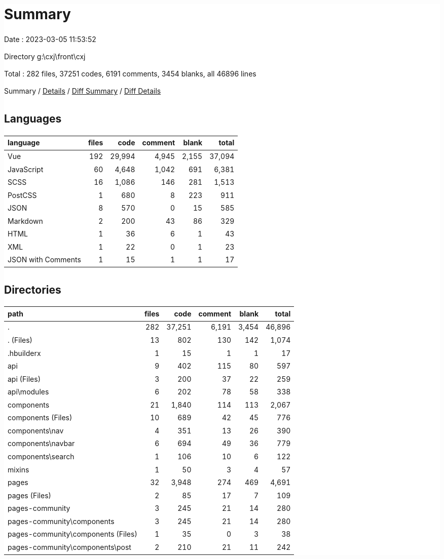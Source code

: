 # Summary

Date : 2023-03-05 11:53:52

Directory g:\\cxj\\front\\cxj

Total : 282 files,  37251 codes, 6191 comments, 3454 blanks, all 46896 lines

Summary / [Details](details.md) / [Diff Summary](diff.md) / [Diff Details](diff-details.md)

## Languages
| language | files | code | comment | blank | total |
| :--- | ---: | ---: | ---: | ---: | ---: |
| Vue | 192 | 29,994 | 4,945 | 2,155 | 37,094 |
| JavaScript | 60 | 4,648 | 1,042 | 691 | 6,381 |
| SCSS | 16 | 1,086 | 146 | 281 | 1,513 |
| PostCSS | 1 | 680 | 8 | 223 | 911 |
| JSON | 8 | 570 | 0 | 15 | 585 |
| Markdown | 2 | 200 | 43 | 86 | 329 |
| HTML | 1 | 36 | 6 | 1 | 43 |
| XML | 1 | 22 | 0 | 1 | 23 |
| JSON with Comments | 1 | 15 | 1 | 1 | 17 |

## Directories
| path | files | code | comment | blank | total |
| :--- | ---: | ---: | ---: | ---: | ---: |
| . | 282 | 37,251 | 6,191 | 3,454 | 46,896 |
| . (Files) | 13 | 802 | 130 | 142 | 1,074 |
| .hbuilderx | 1 | 15 | 1 | 1 | 17 |
| api | 9 | 402 | 115 | 80 | 597 |
| api (Files) | 3 | 200 | 37 | 22 | 259 |
| api\\modules | 6 | 202 | 78 | 58 | 338 |
| components | 21 | 1,840 | 114 | 113 | 2,067 |
| components (Files) | 10 | 689 | 42 | 45 | 776 |
| components\\nav | 4 | 351 | 13 | 26 | 390 |
| components\\navbar | 6 | 694 | 49 | 36 | 779 |
| components\\search | 1 | 106 | 10 | 6 | 122 |
| mixins | 1 | 50 | 3 | 4 | 57 |
| pages | 32 | 3,948 | 274 | 469 | 4,691 |
| pages (Files) | 2 | 85 | 17 | 7 | 109 |
| pages-community | 3 | 245 | 21 | 14 | 280 |
| pages-community\\components | 3 | 245 | 21 | 14 | 280 |
| pages-community\\components (Files) | 1 | 35 | 0 | 3 | 38 |
| pages-community\\components\\post | 2 | 210 | 21 | 11 | 242 |